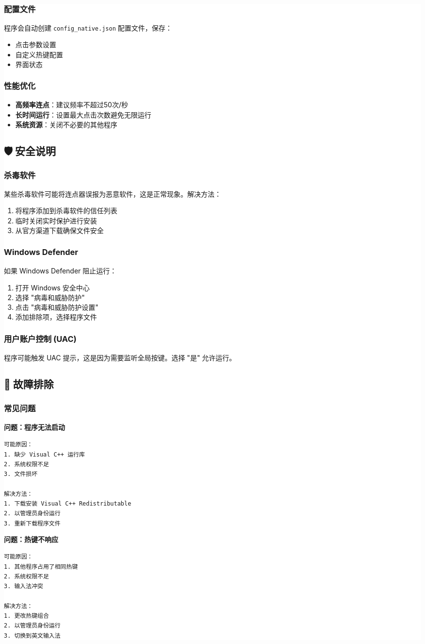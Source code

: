 ### 配置文件
程序会自动创建 `config_native.json` 配置文件，保存：
- 点击参数设置
- 自定义热键配置
- 界面状态

### 性能优化
- **高频率连点**：建议频率不超过50次/秒
- **长时间运行**：设置最大点击次数避免无限运行
- **系统资源**：关闭不必要的其他程序

## 🛡️ 安全说明

### 杀毒软件
某些杀毒软件可能将连点器误报为恶意软件，这是正常现象。解决方法：
1. 将程序添加到杀毒软件的信任列表
2. 临时关闭实时保护进行安装
3. 从官方渠道下载确保文件安全

### Windows Defender
如果 Windows Defender 阻止运行：
1. 打开 Windows 安全中心
2. 选择 "病毒和威胁防护"
3. 点击 "病毒和威胁防护设置"
4. 添加排除项，选择程序文件

### 用户账户控制 (UAC)
程序可能触发 UAC 提示，这是因为需要监听全局按键。选择 "是" 允许运行。

## 🔧 故障排除

### 常见问题

**问题：程序无法启动**
```
可能原因：
1. 缺少 Visual C++ 运行库
2. 系统权限不足
3. 文件损坏

解决方法：
1. 下载安装 Visual C++ Redistributable
2. 以管理员身份运行
3. 重新下载程序文件
```

**问题：热键不响应**
```
可能原因：
1. 其他程序占用了相同热键
2. 系统权限不足
3. 输入法冲突

解决方法：
1. 更改热键组合
2. 以管理员身份运行
3. 切换到英文输入法
```
